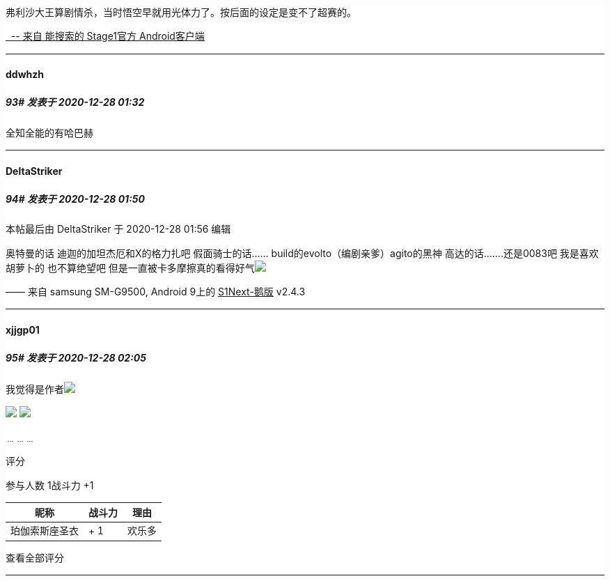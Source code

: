 
弗利沙大王算剧情杀，当时悟空早就用光体力了。按后面的设定是变不了超赛的。

[  -- 来自 能搜索的 Stage1官方 Android客户端](https://www.coolapk.com/apk/140634)


-----

####  ddwhzh  
##### 93#       发表于 2020-12-28 01:32


全知全能的有哈巴赫


-----

####  DeltaStriker  
##### 94#       发表于 2020-12-28 01:50


 本帖最后由 DeltaStriker 于 2020-12-28 01:56 编辑 

奥特曼的话 迪迦的加坦杰厄和X的格力扎吧
假面骑士的话…… build的evolto（编剧亲爹）agito的黑神
高达的话…….还是0083吧 我是喜欢胡萝卜的 也不算绝望吧 但是一直被卡多摩擦真的看得好气<img src="https://static.saraba1st.com/image/smiley/face2017/068.png" referrerpolicy="no-referrer">


—— 来自 samsung SM-G9500, Android 9上的 [S1Next-鹅版](https://github.com/ykrank/S1-Next/releases) v2.4.3


-----

####  xjjgp01  
##### 95#       发表于 2020-12-28 02:05


我觉得是作者<img src="https://static.saraba1st.com/image/smiley/face2017/037.png" referrerpolicy="no-referrer">

<img src="https://p.sda1.dev/0/35791075c09e52aaffbe7369a6dd8623/IMG_CMP_141296806.jpeg" referrerpolicy="no-referrer">

<img src="https://p.sda1.dev/0/7a8ad7c6b75a5ee85d1d1fdca3b28b0a/B23CE3FAEF4749232726DE534F1FC7E9.jpg" referrerpolicy="no-referrer">


﹍﹍﹍

评分


 参与人数 1战斗力 +1

|昵称|战斗力|理由|
|----|---|---|
| 珀伽索斯座圣衣| + 1|欢乐多|


查看全部评分


-----
